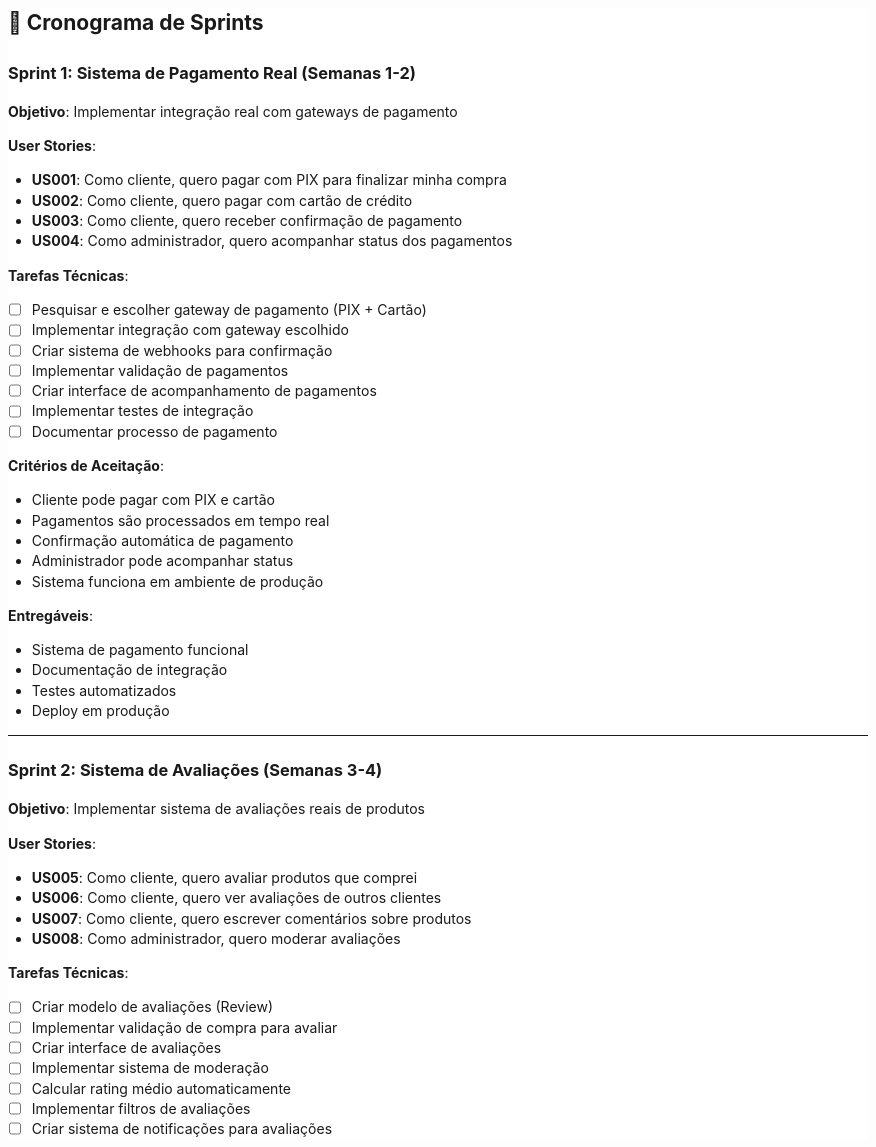 
## 📅 Cronograma de Sprints

### **Sprint 1: Sistema de Pagamento Real (Semanas 1-2)**
**Objetivo**: Implementar integração real com gateways de pagamento

**User Stories**:
- **US001**: Como cliente, quero pagar com PIX para finalizar minha compra
- **US002**: Como cliente, quero pagar com cartão de crédito
- **US003**: Como cliente, quero receber confirmação de pagamento
- **US004**: Como administrador, quero acompanhar status dos pagamentos

**Tarefas Técnicas**:
- [ ] Pesquisar e escolher gateway de pagamento (PIX + Cartão)
- [ ] Implementar integração com gateway escolhido
- [ ] Criar sistema de webhooks para confirmação
- [ ] Implementar validação de pagamentos
- [ ] Criar interface de acompanhamento de pagamentos
- [ ] Implementar testes de integração
- [ ] Documentar processo de pagamento

**Critérios de Aceitação**:
- Cliente pode pagar com PIX e cartão
- Pagamentos são processados em tempo real
- Confirmação automática de pagamento
- Administrador pode acompanhar status
- Sistema funciona em ambiente de produção

**Entregáveis**:
- Sistema de pagamento funcional
- Documentação de integração
- Testes automatizados
- Deploy em produção

---

### **Sprint 2: Sistema de Avaliações (Semanas 3-4)**
**Objetivo**: Implementar sistema de avaliações reais de produtos

**User Stories**:
- **US005**: Como cliente, quero avaliar produtos que comprei
- **US006**: Como cliente, quero ver avaliações de outros clientes
- **US007**: Como cliente, quero escrever comentários sobre produtos
- **US008**: Como administrador, quero moderar avaliações

**Tarefas Técnicas**:
- [ ] Criar modelo de avaliações (Review)
- [ ] Implementar validação de compra para avaliar
- [ ] Criar interface de avaliações
- [ ] Implementar sistema de moderação
- [ ] Calcular rating médio automaticamente
- [ ] Implementar filtros de avaliações
- [ ] Criar sistema de notificações para avaliações
